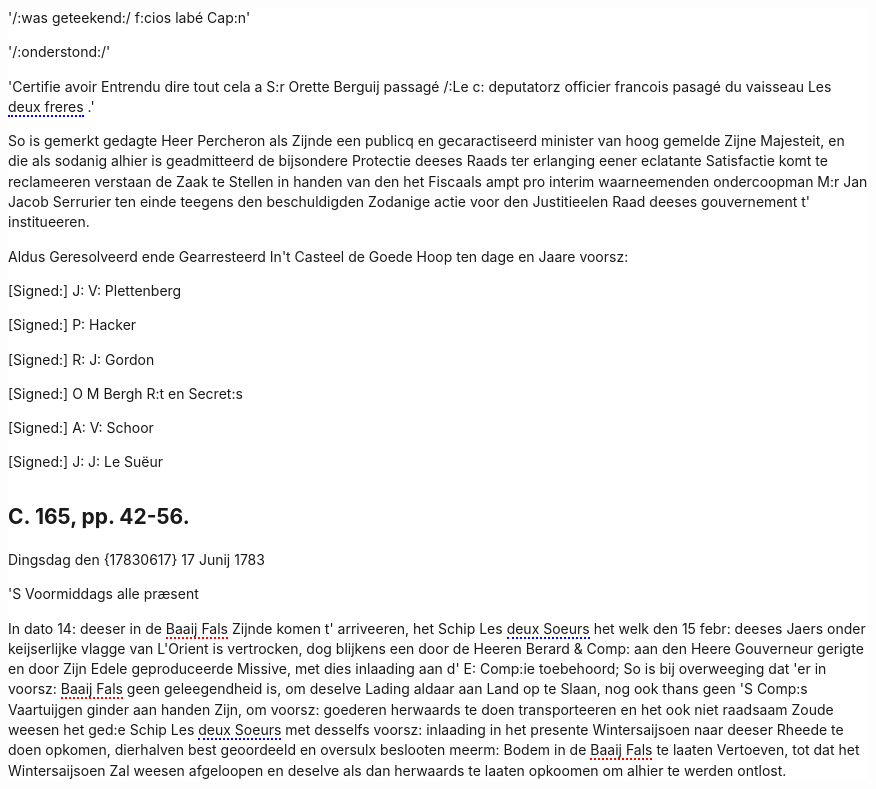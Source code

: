 '/:was geteekend:/ f:cios labé Cap:n'

'/:onderstond:/'

'Certifie avoir Entrendu dire tout cela a S:r Orette Berguij passagé /:Le c: deputatorz officier francois pasagé du vaisseau Les <span style="border-bottom: 2px dotted #0000FF;">deux freres</span> .'

So is gemerkt gedagte Heer Percheron als Zijnde een publicq en gecaractiseerd minister van hoog gemelde Zijne Majesteit, en die als sodanig alhier is geadmitteerd de bijsondere Protectie deeses Raads ter erlanging eener eclatante Satisfactie komt te reclameeren verstaan de Zaak te Stellen in handen van den het Fiscaals ampt pro interim waarneemenden ondercoopman M:r Jan Jacob Serrurier ten einde teegens den beschuldigden Zodanige actie voor den Justitieelen Raad deeses gouvernement t' institueeren.

Aldus Geresolveerd ende Gearresteerd In't Casteel de Goede Hoop ten dage en Jaare voorsz:

[Signed:] J: V: Plettenberg

[Signed:] P: Hacker

[Signed:] R: J: Gordon

[Signed:] O M Bergh R:t en Secret:s

[Signed:] A: V: Schoor

[Signed:] J: J: Le Suëur

## C. 165, pp. 42-56.

Dingsdag den {17830617} 17 Junij 1783

'S Voormiddags alle præsent

In dato 14: deeser in de <span style="border-bottom: 2px dotted #FF0000;">Baaij Fals</span> Zijnde komen t' arriveeren, het Schip Les <span style="border-bottom: 2px dotted #0000FF;">deux Soeurs</span> het welk den 15 febr: deeses Jaers onder keijserlijke vlagge van L'Orient is vertrocken, dog blijkens een door de Heeren Berard & Comp: aan den Heere Gouverneur gerigte en door Zijn Edele geproduceerde Missive, met dies inlaading aan d' E: Comp:ie toebehoord; So is bij overweeging dat 'er in voorsz: <span style="border-bottom: 2px dotted #FF0000;">Baaij Fals</span> geen geleegendheid is, om deselve Lading aldaar aan Land op te Slaan, nog ook thans geen 'S Comp:s Vaartuijgen ginder aan handen Zijn, om voorsz: goederen herwaards te doen transporteeren en het ook niet raadsaam Zoude weesen het ged:e Schip Les <span style="border-bottom: 2px dotted #0000FF;">deux Soeurs</span> met desselfs voorsz: inlaading in het presente Wintersaijsoen naar deeser Rheede te doen opkomen, dierhalven best geoordeeld en oversulx beslooten meerm: Bodem in de <span style="border-bottom: 2px dotted #FF0000;">Baaij Fals</span> te laaten Vertoeven, tot dat het Wintersaijsoen Zal weesen afgeloopen en deselve als dan herwaards te laaten opkoomen om alhier te werden ontlost.
